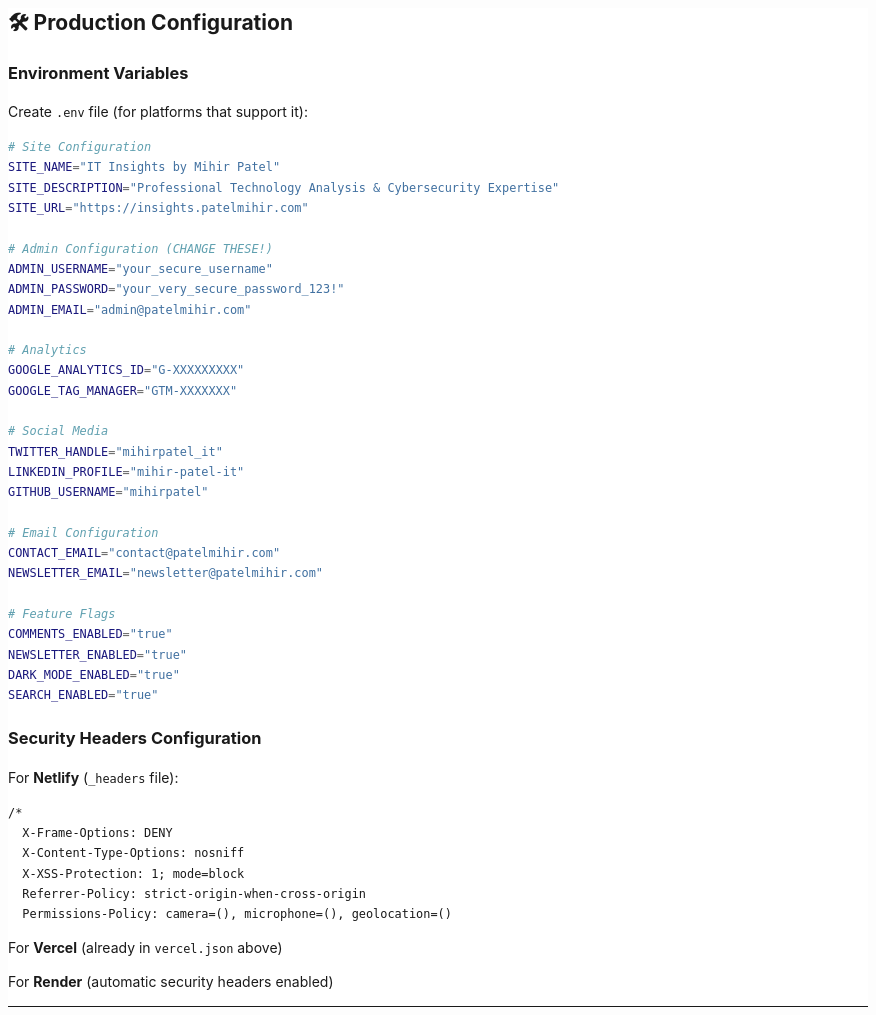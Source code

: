 ## 🛠 **Production Configuration**

### Environment Variables
Create `.env` file (for platforms that support it):

```bash
# Site Configuration
SITE_NAME="IT Insights by Mihir Patel"
SITE_DESCRIPTION="Professional Technology Analysis & Cybersecurity Expertise"  
SITE_URL="https://insights.patelmihir.com"

# Admin Configuration (CHANGE THESE!)
ADMIN_USERNAME="your_secure_username"
ADMIN_PASSWORD="your_very_secure_password_123!"
ADMIN_EMAIL="admin@patelmihir.com"

# Analytics
GOOGLE_ANALYTICS_ID="G-XXXXXXXXX"
GOOGLE_TAG_MANAGER="GTM-XXXXXXX"

# Social Media
TWITTER_HANDLE="mihirpatel_it"
LINKEDIN_PROFILE="mihir-patel-it"  
GITHUB_USERNAME="mihirpatel"

# Email Configuration
CONTACT_EMAIL="contact@patelmihir.com"
NEWSLETTER_EMAIL="newsletter@patelmihir.com"

# Feature Flags
COMMENTS_ENABLED="true"
NEWSLETTER_ENABLED="true"
DARK_MODE_ENABLED="true"
SEARCH_ENABLED="true"
```

### Security Headers Configuration

For **Netlify** (`_headers` file):
```
/*
  X-Frame-Options: DENY
  X-Content-Type-Options: nosniff
  X-XSS-Protection: 1; mode=block
  Referrer-Policy: strict-origin-when-cross-origin
  Permissions-Policy: camera=(), microphone=(), geolocation=()
```

For **Vercel** (already in `vercel.json` above)

For **Render** (automatic security headers enabled)

---

